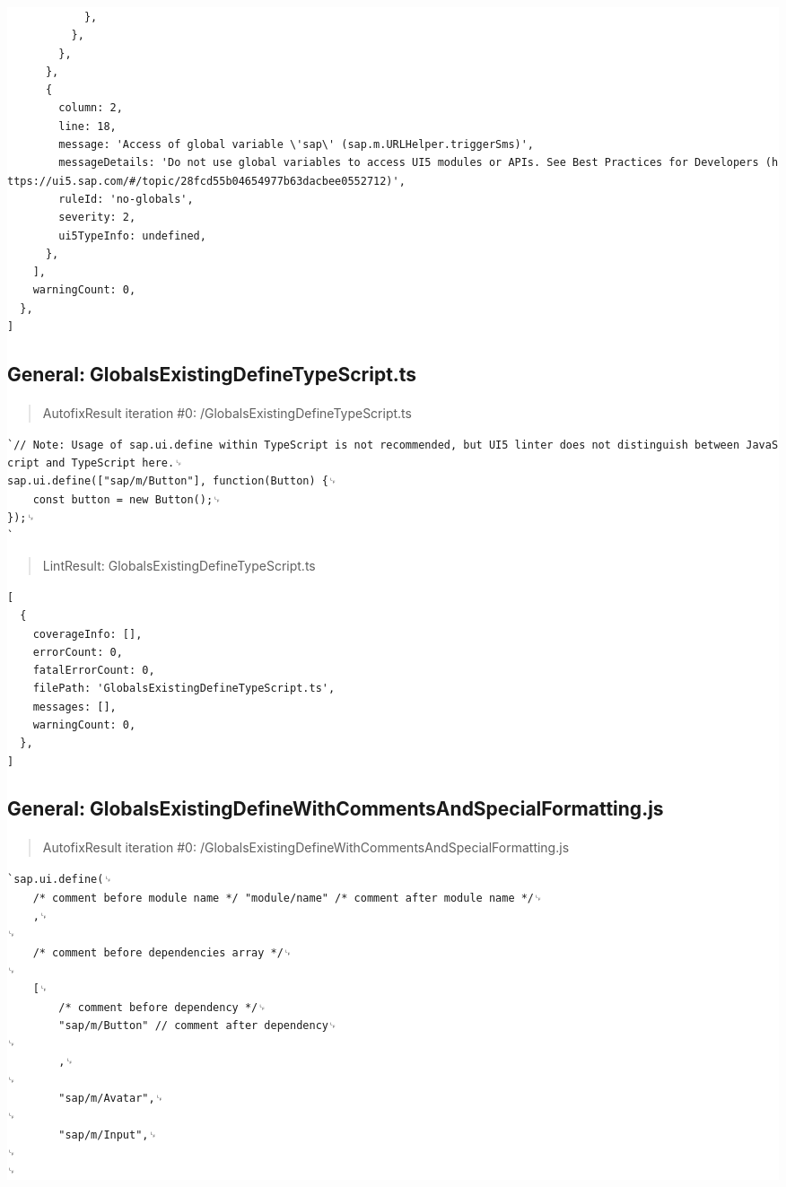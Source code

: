                 },
              },
            },
          },
          {
            column: 2,
            line: 18,
            message: 'Access of global variable \'sap\' (sap.m.URLHelper.triggerSms)',
            messageDetails: 'Do not use global variables to access UI5 modules or APIs. See Best Practices for Developers (https://ui5.sap.com/#/topic/28fcd55b04654977b63dacbee0552712)',
            ruleId: 'no-globals',
            severity: 2,
            ui5TypeInfo: undefined,
          },
        ],
        warningCount: 0,
      },
    ]

## General: GlobalsExistingDefineTypeScript.ts

> AutofixResult iteration #0: /GlobalsExistingDefineTypeScript.ts

    `// Note: Usage of sap.ui.define within TypeScript is not recommended, but UI5 linter does not distinguish between JavaScript and TypeScript here.␊
    sap.ui.define(["sap/m/Button"], function(Button) {␊
    	const button = new Button();␊
    });␊
    `

> LintResult: GlobalsExistingDefineTypeScript.ts

    [
      {
        coverageInfo: [],
        errorCount: 0,
        fatalErrorCount: 0,
        filePath: 'GlobalsExistingDefineTypeScript.ts',
        messages: [],
        warningCount: 0,
      },
    ]

## General: GlobalsExistingDefineWithCommentsAndSpecialFormatting.js

> AutofixResult iteration #0: /GlobalsExistingDefineWithCommentsAndSpecialFormatting.js

    `sap.ui.define(␊
    	/* comment before module name */ "module/name" /* comment after module name */␊
    	,␊
    ␊
    	/* comment before dependencies array */␊
    ␊
    	[␊
    		/* comment before dependency */␊
    		"sap/m/Button" // comment after dependency␊
    ␊
    		,␊
    ␊
    		"sap/m/Avatar",␊
    ␊
    		"sap/m/Input",␊
    ␊
    ␊